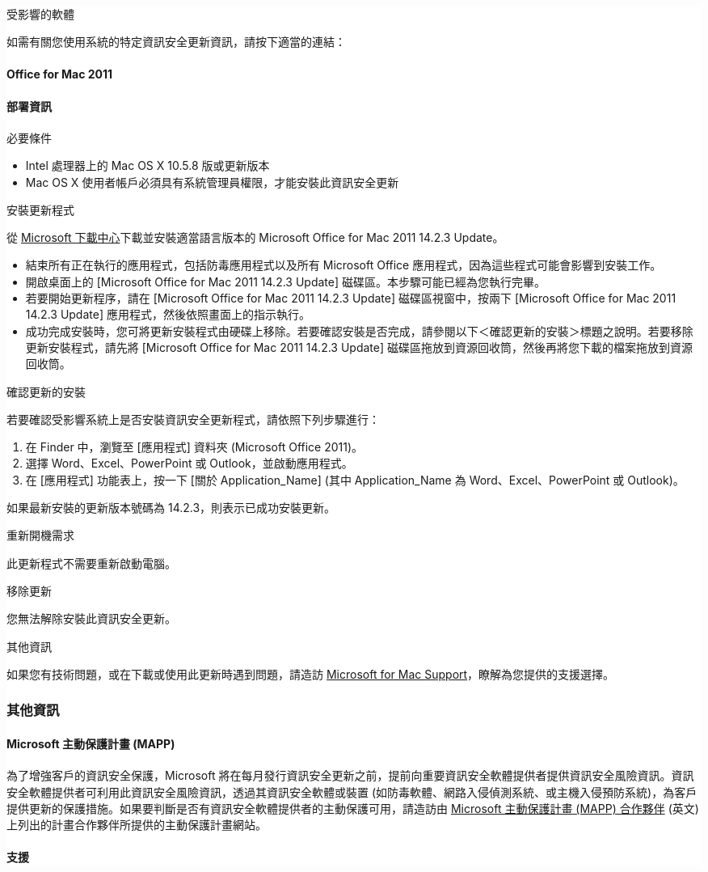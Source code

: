
受影響的軟體
  
如需有關您使用系統的特定資訊安全更新資訊，請按下適當的連結：
  
#### Office for Mac 2011
  
#### 部署資訊
  
必要條件
  
-   Intel 處理器上的 Mac OS X 10.5.8 版或更新版本  
-   Mac OS X 使用者帳戶必須具有系統管理員權限，才能安裝此資訊安全更新
  
安裝更新程式
  
從 [Microsoft 下載中心](http://www.microsoft.com/downloads/details.aspx?familyid=877700ed-3d03-4d46-a77b-5063d8f7d2e3)下載並安裝適當語言版本的 Microsoft Office for Mac 2011 14.2.3 Update。
  
-   結束所有正在執行的應用程式，包括防毒應用程式以及所有 Microsoft Office 應用程式，因為這些程式可能會影響到安裝工作。  
-   開啟桌面上的 \[Microsoft Office for Mac 2011 14.2.3 Update\] 磁碟區。本步驟可能已經為您執行完畢。  
-   若要開始更新程序，請在 \[Microsoft Office for Mac 2011 14.2.3 Update\] 磁碟區視窗中，按兩下 \[Microsoft Office for Mac 2011 14.2.3 Update\] 應用程式，然後依照畫面上的指示執行。  
-   成功完成安裝時，您可將更新安裝程式由硬碟上移除。若要確認安裝是否完成，請參閱以下＜確認更新的安裝＞標題之說明。若要移除更新安裝程式，請先將 \[Microsoft Office for Mac 2011 14.2.3 Update\] 磁碟區拖放到資源回收筒，然後再將您下載的檔案拖放到資源回收筒。
  
確認更新的安裝
  
若要確認受影響系統上是否安裝資訊安全更新程式，請依照下列步驟進行：
  
1.  在 Finder 中，瀏覽至 \[應用程式\] 資料夾 (Microsoft Office 2011)。  
2.  選擇 Word、Excel、PowerPoint 或 Outlook，並啟動應用程式。  
3.  在 \[應用程式\] 功能表上，按一下 \[關於 Application\_Name\] (其中 Application\_Name 為 Word、Excel、PowerPoint 或 Outlook)。
  
如果最新安裝的更新版本號碼為 14.2.3，則表示已成功安裝更新。
  
重新開機需求
  
此更新程式不需要重新啟動電腦。
  
移除更新
  
您無法解除安裝此資訊安全更新。
  
其他資訊
  
如果您有技術問題，或在下載或使用此更新時遇到問題，請造訪 [Microsoft for Mac Support](http://www.microsoft.com/mac/support)，瞭解為您提供的支援選擇。
  
### 其他資訊
  
#### Microsoft 主動保護計畫 (MAPP)
  
為了增強客戶的資訊安全保護，Microsoft 將在每月發行資訊安全更新之前，提前向重要資訊安全軟體提供者提供資訊安全風險資訊。資訊安全軟體提供者可利用此資訊安全風險資訊，透過其資訊安全軟體或裝置 (如防毒軟體、網路入侵偵測系統、或主機入侵預防系統)，為客戶提供更新的保護措施。如果要判斷是否有資訊安全軟體提供者的主動保護可用，請造訪由 [Microsoft 主動保護計畫 (MAPP) 合作夥伴](http://www.microsoft.com/security/msrc/collaboration/mapp.aspx) (英文) 上列出的計畫合作夥伴所提供的主動保護計畫網站。
  
#### 支援
  